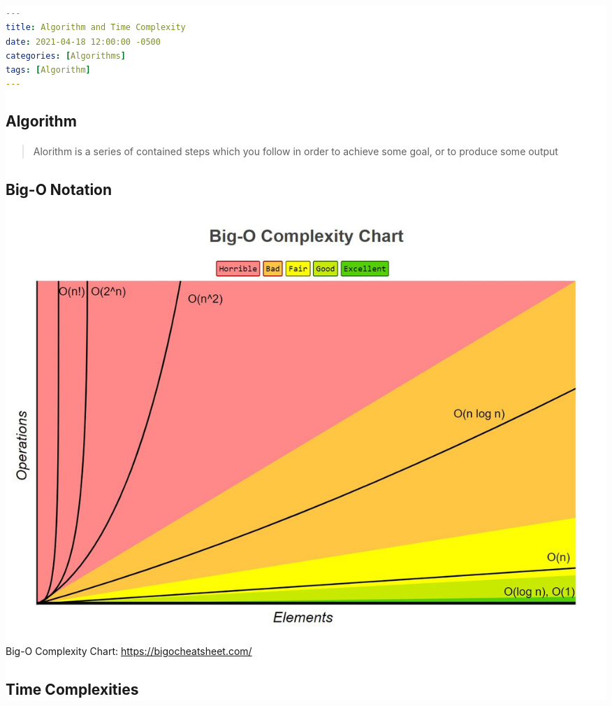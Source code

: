 ```yaml
---
title: Algorithm and Time Complexity
date: 2021-04-18 12:00:00 -0500
categories: [Algorithms]
tags: [Algorithm]
---
```


## Algorithm

> Alorithm is a series of contained steps which you follow in order to achieve some goal, or to produce some output

## Big-O Notation

<img src="/assets/img/Big-O_algorithm_complexity_cheatsheet.jpeg" alt="Big-O Time Complexity" width="100%">

Big-O Complexity Chart: <a href="https://bigocheatsheet.com/">https://bigocheatsheet.com/</a>

## Time Complexities

